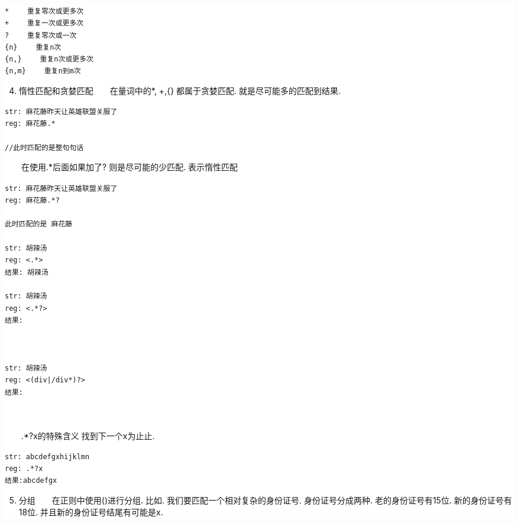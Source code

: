 ```
* 　　重复零次或更多次
+ 　　重复一次或更多次
? 　　重复零次或一次
{n}　　 重复n次
{n,}　　 重复n次或更多次
{n,m}　　 重复n到m次

```

4. 惰性匹配和贪婪匹配　　在量词中的*, +,{} 都属于贪婪匹配. 就是尽可能多的匹配到结果.

```
str: 麻花藤昨天让英雄联盟关服了
reg: 麻花藤.*

//此时匹配的是整句句话

```

　　在使用.*后面如果加了? 则是尽可能的少匹配. 表示惰性匹配

```
str: 麻花藤昨天让英雄联盟关服了
reg: 麻花藤.*?

此时匹配的是 麻花藤

str: 胡辣汤
reg: <.*>
结果: 胡辣汤

str: 胡辣汤
reg: <.*?>
结果:



str: 胡辣汤
reg: <(div|/div*)?>
结果:



```

　　.*?x的特殊含义 找到下⼀个x为⽌止.

```
str: abcdefgxhijklmn
reg: .*?x
结果:abcdefgx
```

5. 分组　　在正则中使用()进行分组. 比如. 我们要匹配一个相对复杂的身份证号. 身份证号分成两种. 老的身份证号有15位. 新的身份证号有18位. 并且新的身份证号结尾有可能是x.
